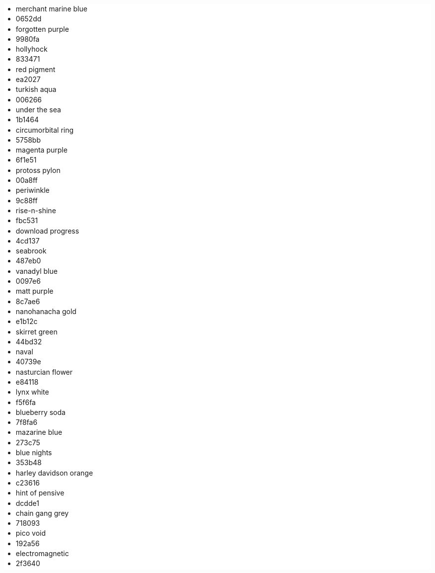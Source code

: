 - merchant marine blue
- 0652dd
- forgotten purple
- 9980fa
- hollyhock
- 833471
- red pigment
- ea2027
- turkish aqua
- 006266
- under the sea
- 1b1464
- circumorbital ring
- 5758bb
- magenta purple
- 6f1e51
- protoss pylon
- 00a8ff
- periwinkle
- 9c88ff
- rise-n-shine
- fbc531
- download progress
- 4cd137
- seabrook
- 487eb0
- vanadyl blue
- 0097e6
- matt purple
- 8c7ae6
- nanohanacha gold
- e1b12c
- skirret green
- 44bd32
- naval
- 40739e
- nasturcian flower
- e84118
- lynx white
- f5f6fa
- blueberry soda
- 7f8fa6
- mazarine blue
- 273c75
- blue nights
- 353b48
- harley davidson orange
- c23616
- hint of pensive
- dcdde1
- chain gang grey
- 718093
- pico void
- 192a56
- electromagnetic
- 2f3640
